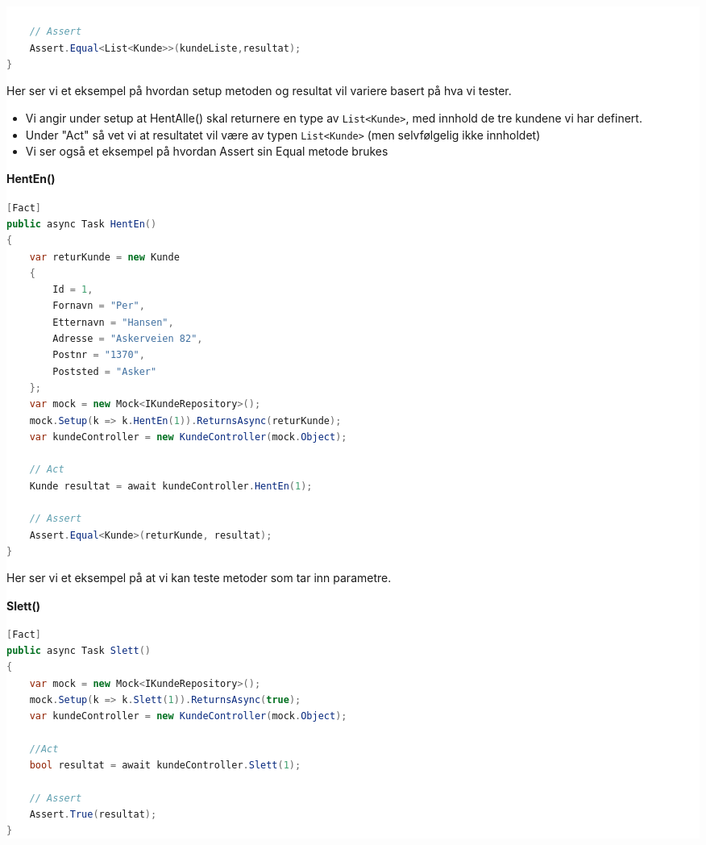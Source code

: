 ```cs

    // Assert
    Assert.Equal<List<Kunde>>(kundeListe,resultat);
}
```

Her ser vi et eksempel på hvordan setup metoden og resultat vil variere basert på hva vi tester.
- Vi angir under setup at HentAlle() skal returnere en type av `List<Kunde>`, med innhold de tre kundene vi har definert.
- Under "Act" så vet vi at resultatet vil være av typen `List<Kunde>` (men selvfølgelig ikke innholdet)
- Vi ser også et eksempel på hvordan Assert sin Equal metode brukes


**HentEn()**

```cs
[Fact]
public async Task HentEn()
{
    var returKunde = new Kunde
    {
        Id = 1,
        Fornavn = "Per",
        Etternavn = "Hansen",
        Adresse = "Askerveien 82",
        Postnr = "1370",
        Poststed = "Asker"
    };
    var mock = new Mock<IKundeRepository>();
    mock.Setup(k => k.HentEn(1)).ReturnsAsync(returKunde);
    var kundeController = new KundeController(mock.Object);
    
    // Act
    Kunde resultat = await kundeController.HentEn(1);
    
    // Assert
    Assert.Equal<Kunde>(returKunde, resultat);
}
```

Her ser vi et eksempel på at vi kan teste metoder som tar inn parametre.

**Slett()**

```cs
[Fact]
public async Task Slett()
{
    var mock = new Mock<IKundeRepository>();
    mock.Setup(k => k.Slett(1)).ReturnsAsync(true);
    var kundeController = new KundeController(mock.Object);

    //Act
    bool resultat = await kundeController.Slett(1);
    
    // Assert
    Assert.True(resultat);
}
```
